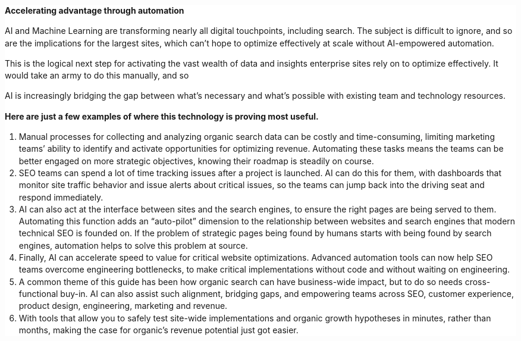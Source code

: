 
<p><strong>Accelerating advantage through automation</strong></p>



<p>AI and Machine Learning are transforming nearly all digital touchpoints, including search. The subject is difficult to ignore, and so are the implications for the largest sites, which can’t hope to optimize effectively at scale without AI-empowered automation.&nbsp;</p>



<p>This is the logical next step for activating the vast wealth of data and insights enterprise sites rely on to optimize effectively. It would take an army to do this manually, and so&nbsp;</p>



<p>AI is increasingly bridging the gap between what’s necessary and what’s possible with existing team and technology resources.&nbsp;</p>



<p><strong>Here are just a few examples of where this technology is proving most useful.</strong></p>



<ol>
<li>Manual processes for collecting and analyzing organic search data can be costly and time-consuming, limiting marketing teams’ ability to identify and activate opportunities for optimizing revenue. Automating these tasks means the teams can be better engaged on more strategic objectives, knowing their roadmap is steadily on course.</li>



<li>SEO teams can spend a lot of time tracking issues after a project is launched. AI can do this for them, with dashboards that monitor site traffic behavior and issue alerts about critical issues, so the teams can jump back into the driving seat and respond immediately.&nbsp;&nbsp;</li>



<li>AI can also act at the interface between sites and the search engines, to ensure the right pages are being served to them. Automating this function adds an “auto-pilot” dimension to the relationship between websites and search engines that modern technical SEO is founded on. If the problem of strategic pages being found by humans starts with being found by search engines, automation helps to solve this problem at source.</li>



<li>Finally, AI can accelerate speed to value for critical website optimizations. Advanced automation tools can now help SEO teams overcome engineering bottlenecks, to make critical implementations without code and without waiting on engineering.&nbsp;</li>



<li>A common theme of this guide has been how organic search can have business-wide impact, but to do so needs cross-functional buy-in. AI can also assist such alignment, bridging gaps, and empowering teams across SEO, customer experience, product design, engineering, marketing and revenue.&nbsp;</li>



<li>With tools that allow you to safely test site-wide implementations and organic growth hypotheses in minutes, rather than months, making the case for organic’s revenue potential just got easier.</li>
</ol>
